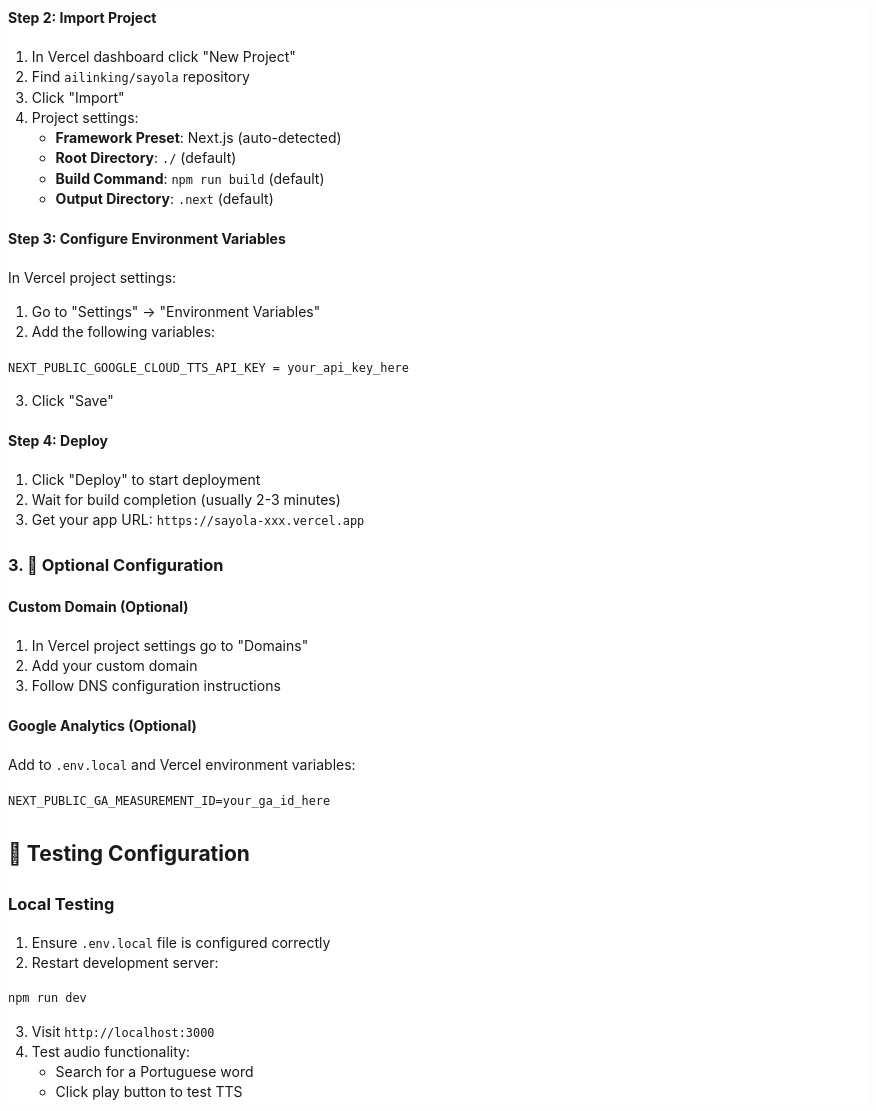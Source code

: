#### Step 2: Import Project
1. In Vercel dashboard click "New Project"
2. Find `ailinking/sayola` repository
3. Click "Import"
4. Project settings:
   - **Framework Preset**: Next.js (auto-detected)
   - **Root Directory**: `./` (default)
   - **Build Command**: `npm run build` (default)
   - **Output Directory**: `.next` (default)

#### Step 3: Configure Environment Variables
In Vercel project settings:
1. Go to "Settings" → "Environment Variables"
2. Add the following variables:

```env
NEXT_PUBLIC_GOOGLE_CLOUD_TTS_API_KEY = your_api_key_here
```

3. Click "Save"

#### Step 4: Deploy
1. Click "Deploy" to start deployment
2. Wait for build completion (usually 2-3 minutes)
3. Get your app URL: `https://sayola-xxx.vercel.app`

### 3. 🔧 Optional Configuration

#### Custom Domain (Optional)
1. In Vercel project settings go to "Domains"
2. Add your custom domain
3. Follow DNS configuration instructions

#### Google Analytics (Optional)
Add to `.env.local` and Vercel environment variables:

```env
NEXT_PUBLIC_GA_MEASUREMENT_ID=your_ga_id_here
```

## 🧪 Testing Configuration

### Local Testing
1. Ensure `.env.local` file is configured correctly
2. Restart development server:

```bash
npm run dev
```

3. Visit `http://localhost:3000`
4. Test audio functionality:
   - Search for a Portuguese word
   - Click play button to test TTS
